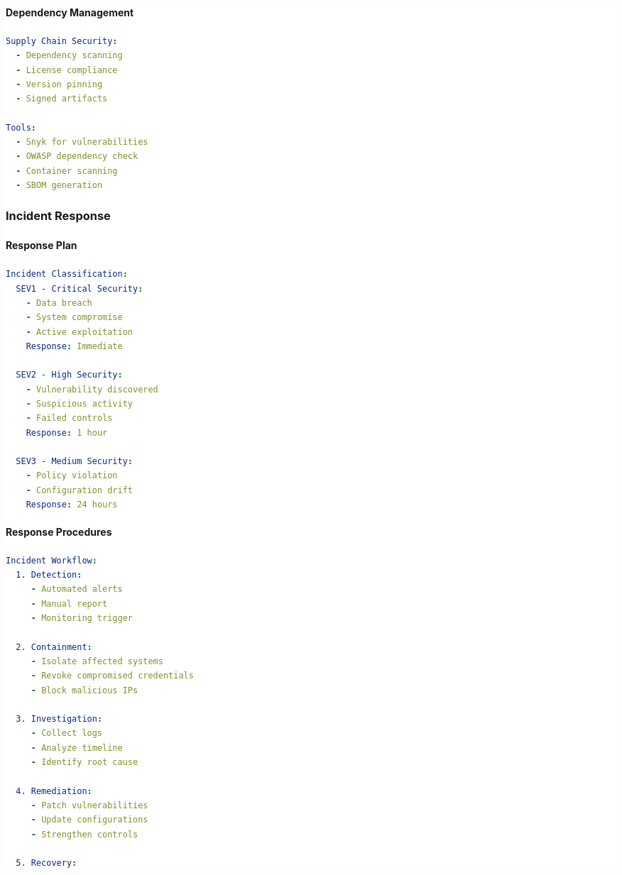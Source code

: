 #### Dependency Management

```yaml
Supply Chain Security:
  - Dependency scanning
  - License compliance
  - Version pinning
  - Signed artifacts
  
Tools:
  - Snyk for vulnerabilities
  - OWASP dependency check
  - Container scanning
  - SBOM generation
```

### Incident Response

#### Response Plan

```yaml
Incident Classification:
  SEV1 - Critical Security:
    - Data breach
    - System compromise
    - Active exploitation
    Response: Immediate
    
  SEV2 - High Security:
    - Vulnerability discovered
    - Suspicious activity
    - Failed controls
    Response: 1 hour
    
  SEV3 - Medium Security:
    - Policy violation
    - Configuration drift
    Response: 24 hours
```

#### Response Procedures

```yaml
Incident Workflow:
  1. Detection:
     - Automated alerts
     - Manual report
     - Monitoring trigger
     
  2. Containment:
     - Isolate affected systems
     - Revoke compromised credentials
     - Block malicious IPs
     
  3. Investigation:
     - Collect logs
     - Analyze timeline
     - Identify root cause
     
  4. Remediation:
     - Patch vulnerabilities
     - Update configurations
     - Strengthen controls
     
  5. Recovery:
```